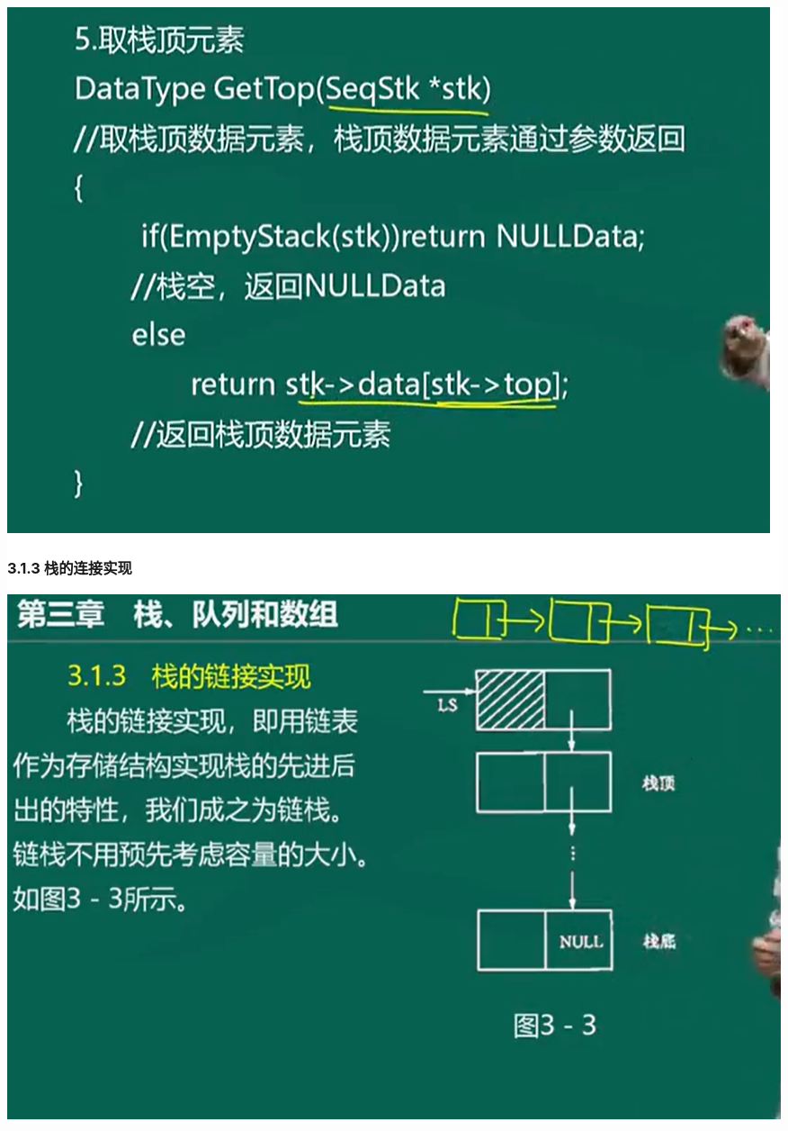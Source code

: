 ![image-20210210005410863](数据结构导论.assets/image-20210210005410863.png)

### 3.1.3 栈的连接实现

![image-20210210005441254](数据结构导论.assets/image-20210210005441254.png)